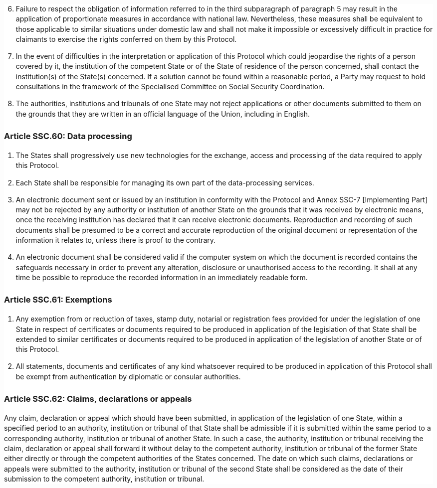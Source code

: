 6. Failure to respect the obligation of information referred to in the third subparagraph of paragraph 5 may result in the application of proportionate measures in accordance with national law. Nevertheless, these measures shall be equivalent to those applicable to similar situations under domestic law and shall not make it impossible or excessively difficult in practice for claimants to exercise the rights conferred on them by this Protocol.

7. In the event of difficulties in the interpretation or application of this Protocol which could jeopardise the rights of a person covered by it, the institution of the competent State or of the State of residence of the person concerned, shall contact the institution(s) of the State(s) concerned. If a solution cannot be found within a reasonable period, a Party may request to hold consultations in the framework of the Specialised Committee on Social Security Coordination.

8. The authorities, institutions and tribunals of one State may not reject applications or other documents submitted to them on the grounds that they are written in an official language of the Union, including in English.

### Article SSC.60: Data processing
1. The States shall progressively use new technologies for the exchange, access and processing of the data required to apply this Protocol.

2. Each State shall be responsible for managing its own part of the data-processing services.

3. An electronic document sent or issued by an institution in conformity with the Protocol and Annex SSC-7 [Implementing Part] may not be rejected by any authority or institution of another State on the grounds that it was received by electronic means, once the receiving institution has declared that it can receive electronic documents. Reproduction and recording of such documents shall be presumed to be a correct and accurate reproduction of the original document or representation of the information it relates to, unless there is proof to the contrary.

4. An electronic document shall be considered valid if the computer system on which the document is recorded contains the safeguards necessary in order to prevent any alteration, disclosure or unauthorised access to the recording. It shall at any time be possible to reproduce the recorded information in an immediately readable form.

### Article SSC.61: Exemptions
1. Any exemption from or reduction of taxes, stamp duty, notarial or registration fees provided for under the legislation of one State in respect of certificates or documents required to be produced in application of the legislation of that State shall be extended to similar certificates or documents required to be produced in application of the legislation of another State or of this Protocol.

2. All statements, documents and certificates of any kind whatsoever required to be produced in application of this Protocol shall be exempt from authentication by diplomatic or consular authorities.

### Article SSC.62: Claims, declarations or appeals
Any claim, declaration or appeal which should have been submitted, in application of the legislation of one State, within a specified period to an authority, institution or tribunal of that State shall be admissible if it is submitted within the same period to a corresponding authority, institution or tribunal of another State. In such a case, the authority, institution or tribunal receiving the claim, declaration or appeal shall forward it without delay to the competent authority, institution or tribunal of the former State either directly or through the competent authorities of the States concerned. The date on which such claims, declarations or appeals were submitted to the authority, institution or tribunal of the second State shall be considered as the date of their submission to the competent authority, institution or tribunal.
